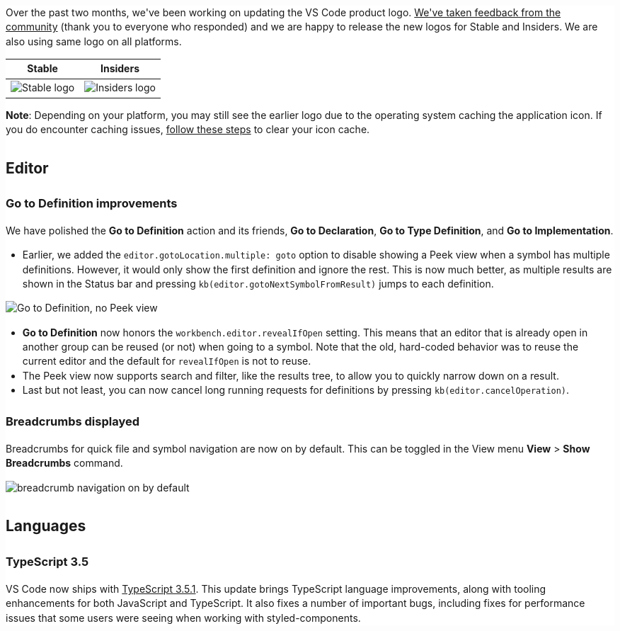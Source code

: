 Over the past two months, we've been working on updating the VS Code product logo. [We've taken feedback from the community](https://github.com/microsoft/vscode/issues/71827) (thank you to everyone who responded) and we are happy to release the new logos for Stable and Insiders. We are also using same logo on all platforms.

Stable | Insiders
--- | ---
![Stable logo](images/1_35/logo-stable.png) | ![Insiders logo](images/1_35/logo-insiders.png)

**Note**: Depending on your platform, you may still see the earlier logo due to the operating system caching the application icon. If you do encounter caching issues, [follow these steps](https://github.com/microsoft/vscode/issues/71827#issuecomment-498352621) to clear your icon cache.

## Editor

### Go to Definition improvements

We have polished the **Go to Definition** action and its friends, **Go to Declaration**, **Go to Type Definition**, and **Go to Implementation**.

* Earlier, we added the `editor.gotoLocation.multiple: goto` option to disable showing a Peek view when a symbol has multiple definitions. However, it would only show the first definition and ignore the rest. This is now much better, as multiple results are shown in the Status bar and pressing `kb(editor.gotoNextSymbolFromResult)` jumps to each definition.

![Go to Definition, no Peek view](images/1_35/go-to-def-loop.gif)

* **Go to Definition** now honors the `workbench.editor.revealIfOpen` setting. This means that an editor that is already open in another group can be reused (or not) when going to a symbol. Note that the old, hard-coded behavior was to reuse the current editor and the default for `revealIfOpen` is not to reuse.
* The Peek view now supports search and filter, like the results tree, to allow you to quickly narrow down on a result.
* Last but not least, you can now cancel long running requests for definitions by pressing `kb(editor.cancelOperation)`.

### Breadcrumbs displayed

Breadcrumbs for quick file and symbol navigation are now on by default. This can be toggled in the View menu **View** > **Show Breadcrumbs** command.

![breadcrumb navigation on by default](images/1_35/breadcrumbs.png)

## Languages

### TypeScript 3.5

VS Code now ships with [TypeScript 3.5.1](https://devblogs.microsoft.com/typescript/announcing-typescript-3-5/). This update brings TypeScript language improvements, along with tooling enhancements for both JavaScript and TypeScript. It also fixes a number of important bugs, including fixes for performance issues that some users were seeing when working with styled-components.
